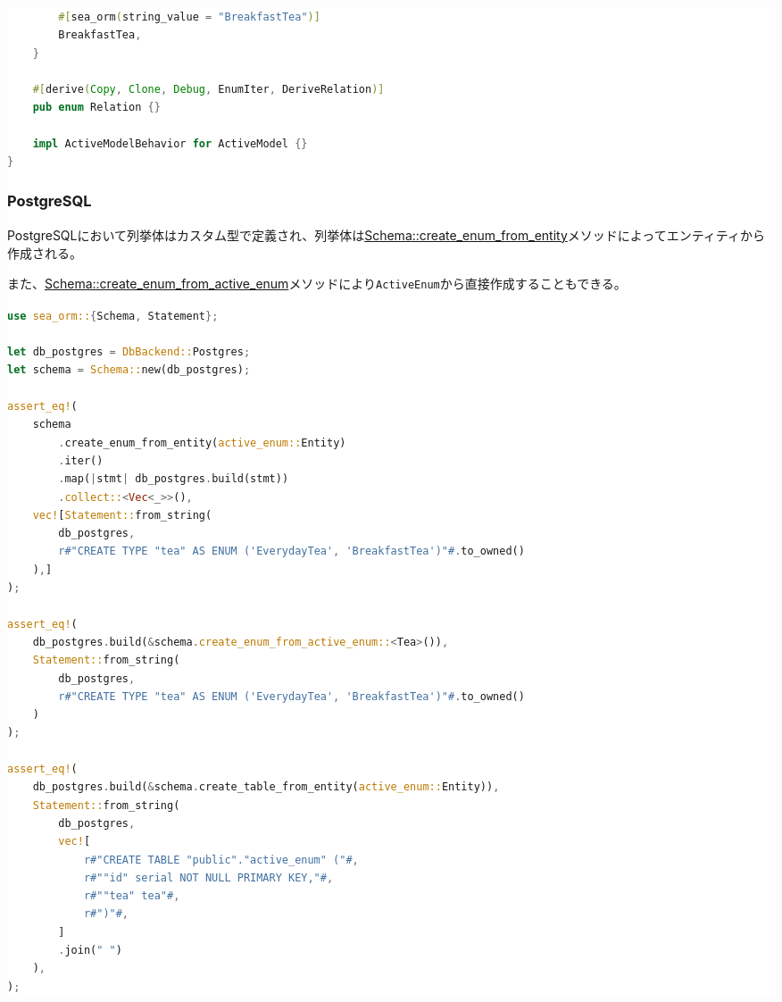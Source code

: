 ```rust
        #[sea_orm(string_value = "BreakfastTea")]
        BreakfastTea,
    }
    
    #[derive(Copy, Clone, Debug, EnumIter, DeriveRelation)]
    pub enum Relation {}
    
    impl ActiveModelBehavior for ActiveModel {}
}
```

### PostgreSQL

PostgreSQLにおいて列挙体はカスタム型で定義され、列挙体は[Schema::create_enum_from_entity](https://docs.rs/sea-orm/0.5/sea_orm/schema/struct.Schema.html#method.create_enum_from_entity)メソッドによってエンティティから作成される。

また、[Schema::create_enum_from_active_enum](https://docs.rs/sea-orm/0.5/sea_orm/schema/struct.Schema.html#method.create_enum_from_active_enum)メソッドにより`ActiveEnum`から直接作成することもできる。

```rust
use sea_orm::{Schema, Statement};

let db_postgres = DbBackend::Postgres;
let schema = Schema::new(db_postgres);

assert_eq!(
    schema
        .create_enum_from_entity(active_enum::Entity)
        .iter()
        .map(|stmt| db_postgres.build(stmt))
        .collect::<Vec<_>>(),
    vec![Statement::from_string(
        db_postgres,
        r#"CREATE TYPE "tea" AS ENUM ('EverydayTea', 'BreakfastTea')"#.to_owned()
    ),]
);

assert_eq!(
    db_postgres.build(&schema.create_enum_from_active_enum::<Tea>()),
    Statement::from_string(
        db_postgres,
        r#"CREATE TYPE "tea" AS ENUM ('EverydayTea', 'BreakfastTea')"#.to_owned()
    )
);

assert_eq!(
    db_postgres.build(&schema.create_table_from_entity(active_enum::Entity)),
    Statement::from_string(
        db_postgres,
        vec![
            r#"CREATE TABLE "public"."active_enum" ("#,
            r#""id" serial NOT NULL PRIMARY KEY,"#,
            r#""tea" tea"#,
            r#")"#,
        ]
        .join(" ")
    ),
);
```
